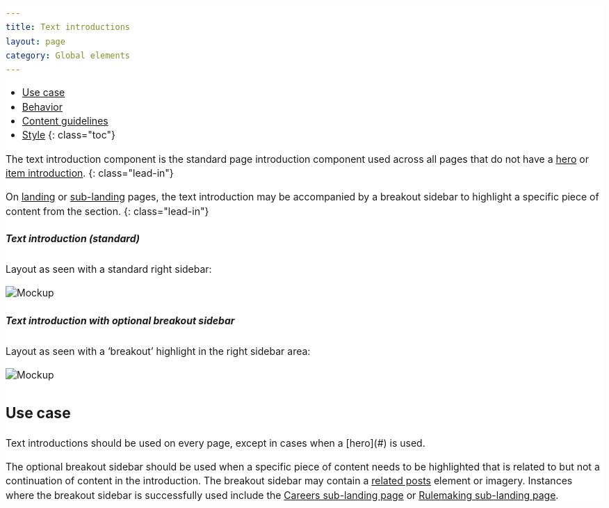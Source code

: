 ```yaml
---
title: Text introductions
layout: page
category: Global elements
---
```


- [Use case](#use-case)
- [Behavior](#behavior)
- [Content guidelines](#content-guidelines)
- [Style](#style)
{: class="toc"}

The text introduction component is the standard page introduction component used across all pages that do not have a [hero](https://cfpb.github.io/design-manual/global-elements/heroes.html) or [item introduction]({{site.baseurl}}/global-elements/item-introduction.html).
{: class="lead-in"}

On [landing]({{site.baseurl}}/global-elements/landing-page.html) or [sub-landing]({{site.baseurl}}/global-elements/sublanding-page.html) pages, the text introduction may be accompanied by a breakout sidebar to highlight a specific piece of content from the section.
{: class="lead-in"}

##### Text introduction (standard)
Layout as seen with a standard right sidebar:

<nomarkdown>
<img src="https://raw.githubusercontent.com/ajbush/design-manual/gh-pages/static/img/V1_imagery/textintro_intro.png" alt="Mockup" height="100%" width="100%">
</nomarkdown>
<br>

##### Text introduction with optional breakout sidebar
Layout as seen with a ‘breakout’ highlight in the right sidebar area:

<nomarkdown>
<img src="https://raw.githubusercontent.com/ajbush/design-manual/gh-pages/static/img/V1_imagery/textintro_intro2.png" alt="Mockup" height="100%" width="100%">
</nomarkdown>


## Use case
<div class="content-67 content-first">
Text introductions should be used on every page, except in cases when a [hero](#) is used. 

The optional breakout sidebar should be used when a specific piece of content needs to be highlighted that is related to but not a continuation of content in the introduction. The breakout sidebar may contain a [related posts]({{site.baseurl}}/page-components/sidebar-prefooter.html) element or imagery. Instances where the breakout sidebar is successfully used include the [Careers sub-landing page](http://www.consumerfinance.gov/about-us/careers/) or [Rulemaking sub-landing page](http://www.consumerfinance.gov/policy-compliance/rulemaking/).
 

</div>
